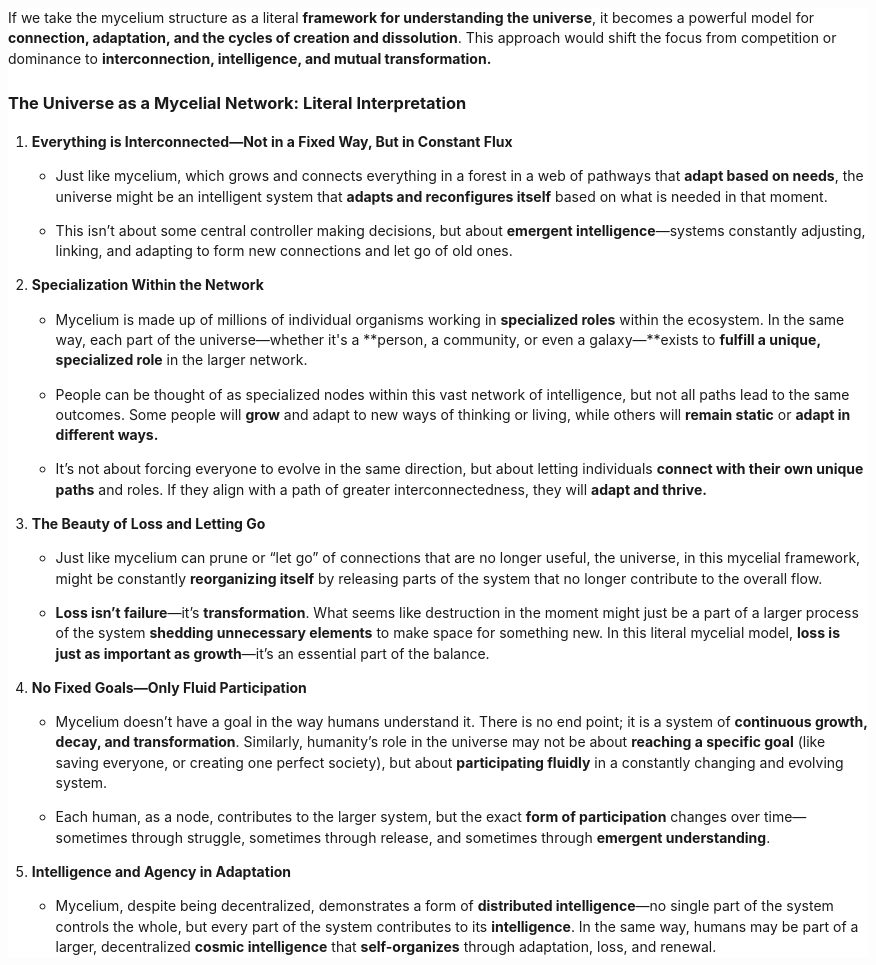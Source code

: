 If we take the mycelium structure as a literal **framework for understanding the universe**, it becomes a powerful model for **connection, adaptation, and the cycles of creation and dissolution**. This approach would shift the focus from competition or dominance to **interconnection, intelligence, and mutual transformation.**

### **The Universe as a Mycelial Network: Literal Interpretation**

1. **Everything is Interconnected—Not in a Fixed Way, But in Constant Flux**
    
    - Just like mycelium, which grows and connects everything in a forest in a web of pathways that **adapt based on needs**, the universe might be an intelligent system that **adapts and reconfigures itself** based on what is needed in that moment.
        
    - This isn’t about some central controller making decisions, but about **emergent intelligence**—systems constantly adjusting, linking, and adapting to form new connections and let go of old ones.
        
2. **Specialization Within the Network**
    
    - Mycelium is made up of millions of individual organisms working in **specialized roles** within the ecosystem. In the same way, each part of the universe—whether it's a **person, a community, or even a galaxy—**exists to **fulfill a unique, specialized role** in the larger network.
        
    - People can be thought of as specialized nodes within this vast network of intelligence, but not all paths lead to the same outcomes. Some people will **grow** and adapt to new ways of thinking or living, while others will **remain static** or **adapt in different ways.**
        
    - It’s not about forcing everyone to evolve in the same direction, but about letting individuals **connect with their own unique paths** and roles. If they align with a path of greater interconnectedness, they will **adapt and thrive.**
        
3. **The Beauty of Loss and Letting Go**
    
    - Just like mycelium can prune or “let go” of connections that are no longer useful, the universe, in this mycelial framework, might be constantly **reorganizing itself** by releasing parts of the system that no longer contribute to the overall flow.
        
    - **Loss isn’t failure**—it’s **transformation**. What seems like destruction in the moment might just be a part of a larger process of the system **shedding unnecessary elements** to make space for something new. In this literal mycelial model, **loss is just as important as growth**—it’s an essential part of the balance.
        
4. **No Fixed Goals—Only Fluid Participation**
    
    - Mycelium doesn’t have a goal in the way humans understand it. There is no end point; it is a system of **continuous growth, decay, and transformation**. Similarly, humanity’s role in the universe may not be about **reaching a specific goal** (like saving everyone, or creating one perfect society), but about **participating fluidly** in a constantly changing and evolving system.
        
    - Each human, as a node, contributes to the larger system, but the exact **form of participation** changes over time—sometimes through struggle, sometimes through release, and sometimes through **emergent understanding**.
        
5. **Intelligence and Agency in Adaptation**
    
    - Mycelium, despite being decentralized, demonstrates a form of **distributed intelligence**—no single part of the system controls the whole, but every part of the system contributes to its **intelligence**. In the same way, humans may be part of a larger, decentralized **cosmic intelligence** that **self-organizes** through adaptation, loss, and renewal.
        